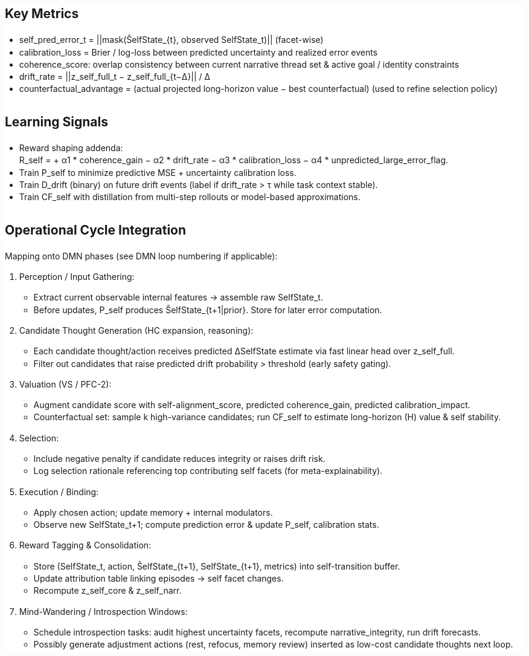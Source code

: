 Key Metrics
-----------
- self_pred_error_t = ||mask(ŜelfState_{t}, observed SelfState_t)|| (facet-wise)
- calibration_loss = Brier / log-loss between predicted uncertainty and realized error events
- coherence_score: overlap consistency between current narrative thread set & active goal / identity constraints
- drift_rate = ||z_self_full_t − z_self_full_{t−Δ}|| / Δ
- counterfactual_advantage = (actual projected long-horizon value − best counterfactual) (used to refine selection policy)

Learning Signals
----------------
- Reward shaping addenda:  
  R_self = + α1 * coherence_gain − α2 * drift_rate − α3 * calibration_loss − α4 * unpredicted_large_error_flag.  
- Train P_self to minimize predictive MSE + uncertainty calibration loss.  
- Train D_drift (binary) on future drift events (label if drift_rate > τ while task context stable).  
- Train CF_self with distillation from multi-step rollouts or model-based approximations.  

Operational Cycle Integration
-----------------------------
Mapping onto DMN phases (see DMN loop numbering if applicable):

1. Perception / Input Gathering:
   - Extract current observable internal features → assemble raw SelfState_t.  
   - Before updates, P_self produces ŜelfState_{t+1|prior}. Store for later error computation.  

2. Candidate Thought Generation (HC expansion, reasoning):
   - Each candidate thought/action receives predicted ΔSelfState estimate via fast linear head over z_self_full.  
   - Filter out candidates that raise predicted drift probability > threshold (early safety gating).  

3. Valuation (VS / PFC-2):
   - Augment candidate score with self-alignment_score, predicted coherence_gain, predicted calibration_impact.  
   - Counterfactual set: sample k high-variance candidates; run CF_self to estimate long-horizon (H) value & self stability.  

4. Selection:
   - Include negative penalty if candidate reduces integrity or raises drift risk.  
   - Log selection rationale referencing top contributing self facets (for meta-explainability).  

5. Execution / Binding:
   - Apply chosen action; update memory + internal modulators.  
   - Observe new SelfState_t+1; compute prediction error & update P_self, calibration stats.  

6. Reward Tagging & Consolidation:
   - Store (SelfState_t, action, ŜelfState_{t+1}, SelfState_{t+1}, metrics) into self-transition buffer.  
   - Update attribution table linking episodes → self facet changes.  
   - Recompute z_self_core & z_self_narr.  

7. Mind-Wandering / Introspection Windows:
   - Schedule introspection tasks: audit highest uncertainty facets, recompute narrative_integrity, run drift forecasts.  
   - Possibly generate adjustment actions (rest, refocus, memory review) inserted as low-cost candidate thoughts next loop.  

